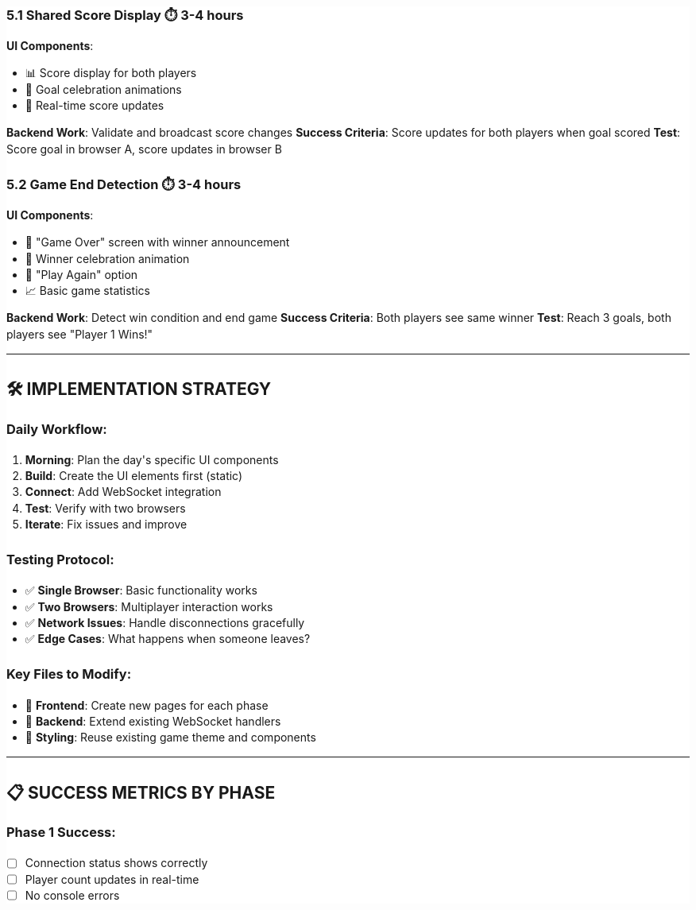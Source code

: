 ### **5.1 Shared Score Display** ⏱️ 3-4 hours
**UI Components**:
- 📊 Score display for both players
- 🎉 Goal celebration animations
- 🔄 Real-time score updates

**Backend Work**: Validate and broadcast score changes
**Success Criteria**: Score updates for both players when goal scored
**Test**: Score goal in browser A, score updates in browser B

### **5.2 Game End Detection** ⏱️ 3-4 hours
**UI Components**:
- 🏁 "Game Over" screen with winner announcement
- 🎊 Winner celebration animation
- 🔄 "Play Again" option
- 📈 Basic game statistics

**Backend Work**: Detect win condition and end game
**Success Criteria**: Both players see same winner
**Test**: Reach 3 goals, both players see "Player 1 Wins!"

---

## 🛠️ **IMPLEMENTATION STRATEGY**

### **Daily Workflow**:
1. **Morning**: Plan the day's specific UI components
2. **Build**: Create the UI elements first (static)
3. **Connect**: Add WebSocket integration
4. **Test**: Verify with two browsers
5. **Iterate**: Fix issues and improve

### **Testing Protocol**:
- ✅ **Single Browser**: Basic functionality works
- ✅ **Two Browsers**: Multiplayer interaction works
- ✅ **Network Issues**: Handle disconnections gracefully
- ✅ **Edge Cases**: What happens when someone leaves?

### **Key Files to Modify**:
- 📄 **Frontend**: Create new pages for each phase
- 🔧 **Backend**: Extend existing WebSocket handlers
- 🎨 **Styling**: Reuse existing game theme and components

---

## 📋 **SUCCESS METRICS BY PHASE**

### **Phase 1 Success**:
- [ ] Connection status shows correctly
- [ ] Player count updates in real-time
- [ ] No console errors
